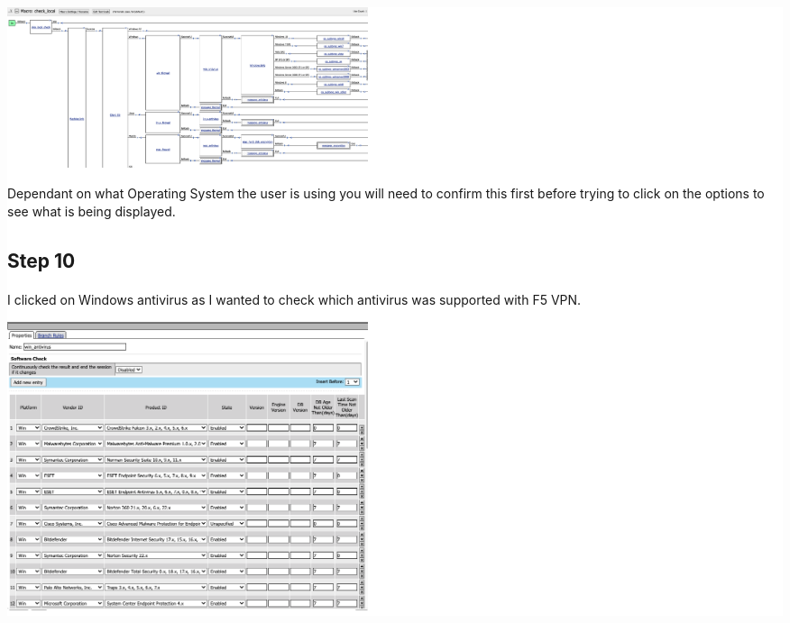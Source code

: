 <img src=images/Pic9.png  width="400">

Dependant on what Operating System the user is using you will need to confirm this first before trying to click on the options to see what is being displayed. 

## Step 10

I clicked on Windows antivirus as I wanted to check which antivirus was supported with F5 VPN.

<img src=images/Pic10.png  width="400">